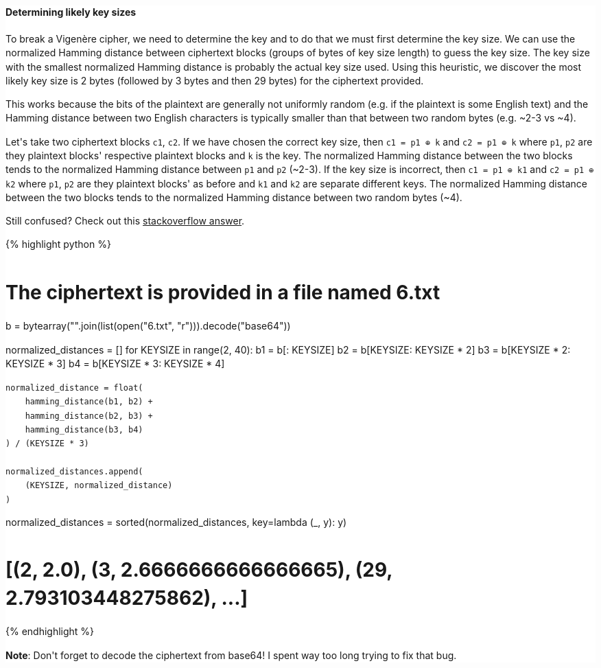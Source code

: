 #### Determining likely key sizes ####

To break a Vigenère cipher, we need to determine the key and to do that we must first determine the key size. We can use the normalized Hamming distance between ciphertext blocks (groups of bytes of key size length) to guess the key size. The key size with the smallest normalized Hamming distance is probably the actual key size used. Using this heuristic, we discover the most likely key size is 2 bytes (followed by 3 bytes and then 29 bytes) for the ciphertext provided.

This works because the bits of the plaintext are generally not uniformly random (e.g. if the plaintext is some English text) and the Hamming distance between two English characters is typically smaller than that between two random bytes (e.g. ~2-3 vs ~4).

Let's take two ciphertext blocks `c1`, `c2`. If we have chosen the correct key size, then `c1 = p1 ⊕ k` and `c2 = p1 ⊕ k` where `p1`, `p2` are they plaintext blocks' respective plaintext blocks and `k` is the key. The normalized Hamming distance between the two blocks tends to the normalized Hamming distance between `p1` and `p2` (~2-3). If the key size is incorrect, then `c1 = p1 ⊕ k1` and `c2 = p1 ⊕ k2` where `p1`, `p2` are they plaintext blocks' as before and `k1` and `k2` are separate different keys. The normalized Hamming distance between the two blocks tends to the normalized Hamming distance between two random bytes (~4).

Still confused? Check out this [stackoverflow answer](https://crypto.stackexchange.com/questions/8115/repeating-key-xor-and-hamming-distance).

{% highlight python %}
# The ciphertext is provided in a file named 6.txt
b = bytearray("".join(list(open("6.txt", "r"))).decode("base64"))

normalized_distances = []
for KEYSIZE in range(2, 40):
    b1 = b[: KEYSIZE]
    b2 = b[KEYSIZE: KEYSIZE * 2]
    b3 = b[KEYSIZE * 2: KEYSIZE * 3]
    b4 = b[KEYSIZE * 3: KEYSIZE * 4]

    normalized_distance = float(
        hamming_distance(b1, b2) +
        hamming_distance(b2, b3) +
        hamming_distance(b3, b4)
    ) / (KEYSIZE * 3)

    normalized_distances.append(
        (KEYSIZE, normalized_distance)
    )

normalized_distances = sorted(normalized_distances, key=lambda (\_, y): y)
# [(2, 2.0), (3, 2.6666666666666665), (29, 2.793103448275862), ...]
{% endhighlight %}

<b>Note</b>: Don't forget to decode the ciphertext from base64! I spent way too long trying to fix that bug.
